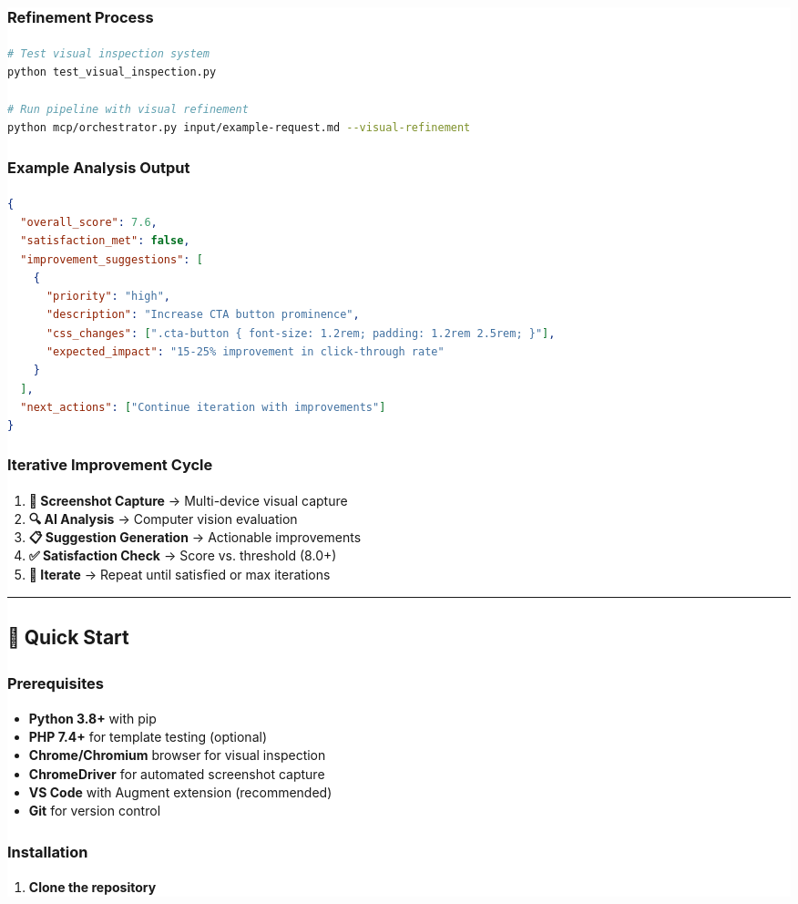 ### Refinement Process

```bash
# Test visual inspection system
python test_visual_inspection.py

# Run pipeline with visual refinement
python mcp/orchestrator.py input/example-request.md --visual-refinement
```

### Example Analysis Output

```json
{
  "overall_score": 7.6,
  "satisfaction_met": false,
  "improvement_suggestions": [
    {
      "priority": "high",
      "description": "Increase CTA button prominence",
      "css_changes": [".cta-button { font-size: 1.2rem; padding: 1.2rem 2.5rem; }"],
      "expected_impact": "15-25% improvement in click-through rate"
    }
  ],
  "next_actions": ["Continue iteration with improvements"]
}
```

### Iterative Improvement Cycle

1. **📸 Screenshot Capture** → Multi-device visual capture
2. **🔍 AI Analysis** → Computer vision evaluation
3. **📋 Suggestion Generation** → Actionable improvements
4. **✅ Satisfaction Check** → Score vs. threshold (8.0+)
5. **🔄 Iterate** → Repeat until satisfied or max iterations

---

## 🚀 Quick Start

### Prerequisites

- **Python 3.8+** with pip
- **PHP 7.4+** for template testing (optional)
- **Chrome/Chromium** browser for visual inspection
- **ChromeDriver** for automated screenshot capture
- **VS Code** with Augment extension (recommended)
- **Git** for version control

### Installation

1. **Clone the repository**
